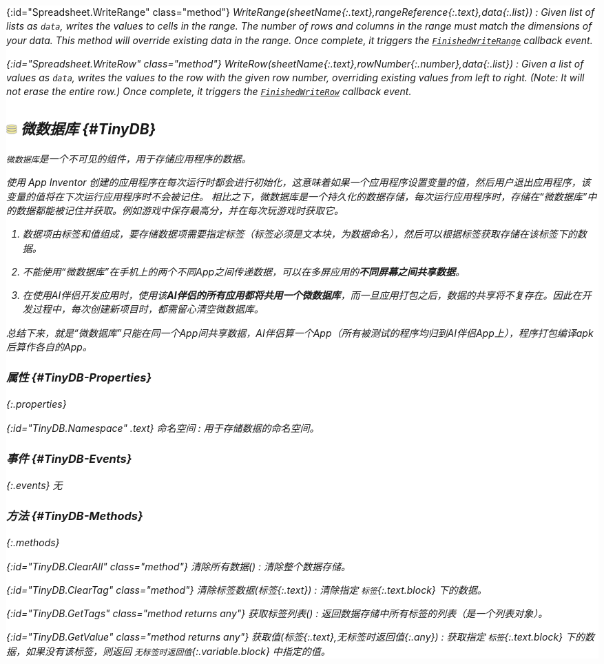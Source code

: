 {:id="Spreadsheet.WriteRange" class="method"} <i/> WriteRange(*sheetName*{:.text},*rangeReference*{:.text},*data*{:.list})
: Given list of lists as `data`, writes the values to cells in the range. The
 number of rows and columns in the range must match the dimensions of your
 data. This method will override existing data in the range. Once complete,
 it triggers the [`FinishedWriteRange`](#Spreadsheet.FinishedWriteRange) callback event.

{:id="Spreadsheet.WriteRow" class="method"} <i/> WriteRow(*sheetName*{:.text},*rowNumber*{:.number},*data*{:.list})
: Given a list of values as `data`, writes the values to the row  with the
 given row number, overriding existing values from left to right. (Note: It
 will not erase the entire row.) Once complete, it triggers the
 [`FinishedWriteRow`](#Spreadsheet.FinishedWriteRow) callback event.

## ![icon](images/TinyDB.png)  微数据库  {#TinyDB}

`微数据库`是一个不可见的组件，用于存储应用程序的数据。

 使用 App Inventor 创建的应用程序在每次运行时都会进行初始化，这意味着如果一个应用程序设置变量的值，然后用户退出应用程序，该变量的值将在下次运行应用程序时不会被记住。
 相比之下，微数据库是一个持久化的数据存储，每次运行应用程序时，存储在“微数据库”中的数据都能被记住并获取。例如游戏中保存最高分，并在每次玩游戏时获取它。

 1. 数据项由标签和值组成，要存储数据项需要指定标签（标签必须是文本块，为数据命名），然后可以根据标签获取存储在该标签下的数据。

 1. 不能使用“微数据库”在手机上的两个不同App之间传递数据，可以在多屏应用的**不同屏幕之间共享数据**。

 1. 在使用AI伴侣开发应用时，使用该**AI伴侣的所有应用都将共用一个微数据库**，而一旦应用打包之后，数据的共享将不复存在。因此在开发过程中，每次创建新项目时，都需留心清空微数据库。

 总结下来，就是“微数据库”只能在同一个App间共享数据，AI伴侣算一个App（所有被测试的程序均归到AI伴侣App上），程序打包编译apk后算作各自的App。

### 属性  {#TinyDB-Properties}

{:.properties}

{:id="TinyDB.Namespace" .text} *命名空间*
: 用于存储数据的命名空间。

### 事件  {#TinyDB-Events}

{:.events}
无


### 方法  {#TinyDB-Methods}

{:.methods}

{:id="TinyDB.ClearAll" class="method"} <i/> 清除所有数据()
: 清除整个数据存储。

{:id="TinyDB.ClearTag" class="method"} <i/> 清除标签数据(*标签*{:.text})
: 清除指定 `标签`{:.text.block} 下的数据。

{:id="TinyDB.GetTags" class="method returns any"} <i/> 获取标签列表()
: 返回数据存储中所有标签的列表（是一个列表对象）。

{:id="TinyDB.GetValue" class="method returns any"} <i/> 获取值(*标签*{:.text},*无标签时返回值*{:.any})
: 获取指定 `标签`{:.text.block} 下的数据，如果没有该标签，则返回 `无标签时返回值`{:.variable.block} 中指定的值。
